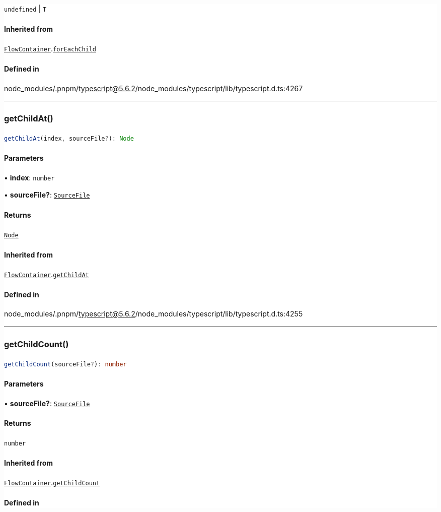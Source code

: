 `undefined` \| `T`

#### Inherited from

[`FlowContainer`](FlowContainer.md).[`forEachChild`](FlowContainer.md#foreachchild)

#### Defined in

node\_modules/.pnpm/typescript@5.6.2/node\_modules/typescript/lib/typescript.d.ts:4267

***

### getChildAt()

```ts
getChildAt(index, sourceFile?): Node
```

#### Parameters

• **index**: `number`

• **sourceFile?**: [`SourceFile`](SourceFile.md)

#### Returns

[`Node`](Node.md)

#### Inherited from

[`FlowContainer`](FlowContainer.md).[`getChildAt`](FlowContainer.md#getchildat)

#### Defined in

node\_modules/.pnpm/typescript@5.6.2/node\_modules/typescript/lib/typescript.d.ts:4255

***

### getChildCount()

```ts
getChildCount(sourceFile?): number
```

#### Parameters

• **sourceFile?**: [`SourceFile`](SourceFile.md)

#### Returns

`number`

#### Inherited from

[`FlowContainer`](FlowContainer.md).[`getChildCount`](FlowContainer.md#getchildcount)

#### Defined in
